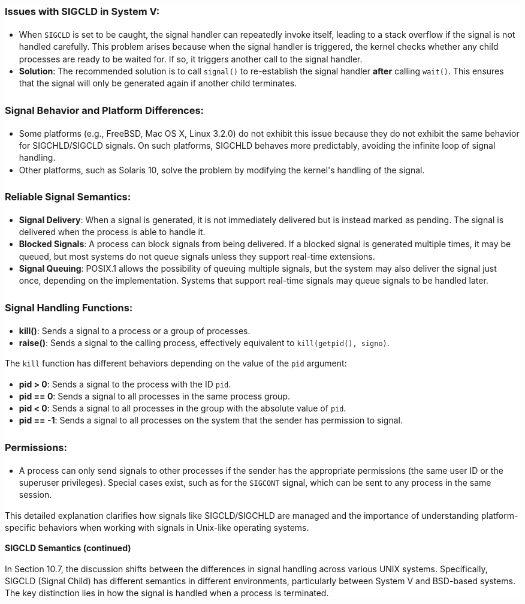 ### Issues with SIGCLD in System V:
- When `SIGCLD` is set to be caught, the signal handler can repeatedly invoke itself, leading to a stack overflow if the signal is not handled carefully. This problem arises because when the signal handler is triggered, the kernel checks whether any child processes are ready to be waited for. If so, it triggers another call to the signal handler.
- **Solution**: The recommended solution is to call `signal()` to re-establish the signal handler **after** calling `wait()`. This ensures that the signal will only be generated again if another child terminates.

### Signal Behavior and Platform Differences:
- Some platforms (e.g., FreeBSD, Mac OS X, Linux 3.2.0) do not exhibit this issue because they do not exhibit the same behavior for SIGCHLD/SIGCLD signals. On such platforms, SIGCHLD behaves more predictably, avoiding the infinite loop of signal handling.
- Other platforms, such as Solaris 10, solve the problem by modifying the kernel's handling of the signal.

### Reliable Signal Semantics:
- **Signal Delivery**: When a signal is generated, it is not immediately delivered but is instead marked as pending. The signal is delivered when the process is able to handle it.
- **Blocked Signals**: A process can block signals from being delivered. If a blocked signal is generated multiple times, it may be queued, but most systems do not queue signals unless they support real-time extensions.
- **Signal Queuing**: POSIX.1 allows the possibility of queuing multiple signals, but the system may also deliver the signal just once, depending on the implementation. Systems that support real-time signals may queue signals to be handled later.

### Signal Handling Functions:
- **kill()**: Sends a signal to a process or a group of processes.
- **raise()**: Sends a signal to the calling process, effectively equivalent to `kill(getpid(), signo)`.

The `kill` function has different behaviors depending on the value of the `pid` argument:
- **pid > 0**: Sends a signal to the process with the ID `pid`.
- **pid == 0**: Sends a signal to all processes in the same process group.
- **pid < 0**: Sends a signal to all processes in the group with the absolute value of `pid`.
- **pid == -1**: Sends a signal to all processes on the system that the sender has permission to signal.

### Permissions:
- A process can only send signals to other processes if the sender has the appropriate permissions (the same user ID or the superuser privileges). Special cases exist, such as for the `SIGCONT` signal, which can be sent to any process in the same session.

This detailed explanation clarifies how signals like SIGCLD/SIGCHLD are managed and the importance of understanding platform-specific behaviors when working with signals in Unix-like operating systems.


**SIGCLD Semantics (continued)**

In Section 10.7, the discussion shifts between the differences in signal handling across various UNIX systems. Specifically, SIGCLD (Signal Child) has different semantics in different environments, particularly between System V and BSD-based systems. The key distinction lies in how the signal is handled when a process is terminated. 
